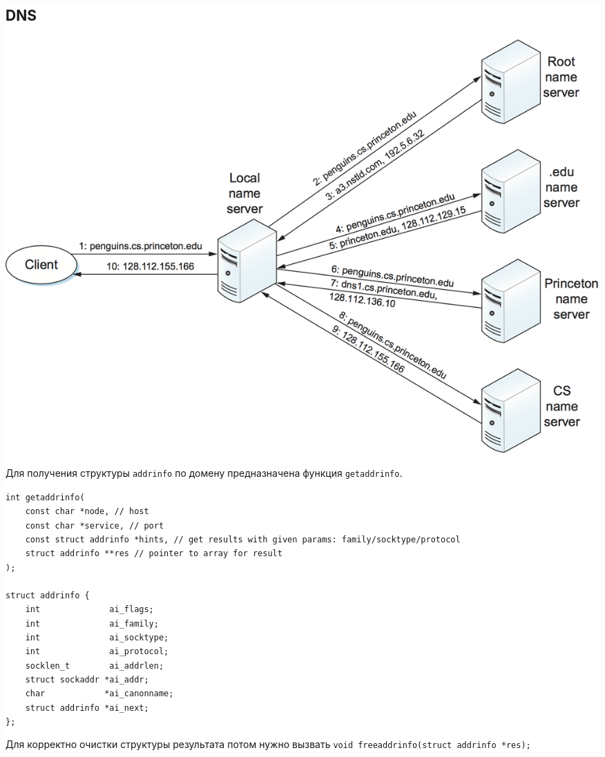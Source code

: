 ## DNS

![DNS request](dns_request.png)

Для получения структуры `addrinfo` по домену предназначена функция `getaddrinfo`.

```
int getaddrinfo(
    const char *node, // host
    const char *service, // port
    const struct addrinfo *hints, // get results with given params: family/socktype/protocol
    struct addrinfo **res // pointer to array for result
);

struct addrinfo {
    int              ai_flags;
    int              ai_family;
    int              ai_socktype;
    int              ai_protocol;
    socklen_t        ai_addrlen;
    struct sockaddr *ai_addr;
    char            *ai_canonname;
    struct addrinfo *ai_next;
};
```
Для корректно очистки структуры результата потом нужно вызвать `void freeaddrinfo(struct addrinfo *res);`
